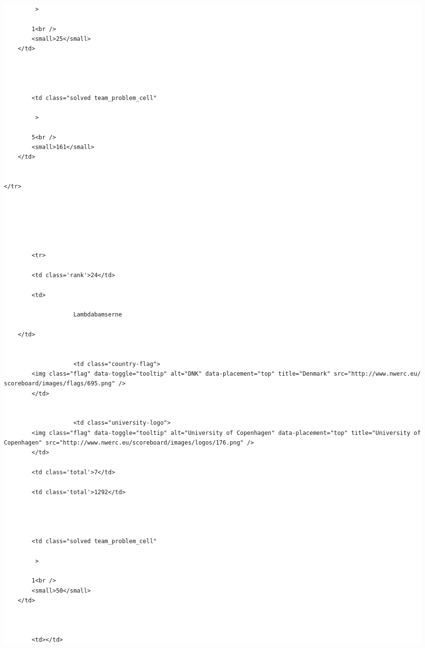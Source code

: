              >

            1<br />
            <small>25</small>
        </td>
    
                    
                                        
                    
            <td class="solved team_problem_cell"
            
             >

            5<br />
            <small>161</small>
        </td>
    
            
    </tr>


                                                                                    
                                        
                                        
                                            
            <tr>
    
            <td class='rank'>24</td>
    
            <td>
    
                        Lambdabamserne
        
        </td>
    
                        
                        <td class="country-flag">
            <img class="flag" data-toggle="tooltip" alt="DNK" data-placement="top" title="Denmark" src="http://www.nwerc.eu/scoreboard/images/flags/695.png" />
            </td>
            
                        
                        <td class="university-logo">
            <img class="flag" data-toggle="tooltip" alt="University of Copenhagen" data-placement="top" title="University of Copenhagen" src="http://www.nwerc.eu/scoreboard/images/logos/176.png" />
            </td>
            
            <td class='total'>7</td>
    
            <td class='total'>1292</td>
    
                        
                                        
                    
            <td class="solved team_problem_cell"
            
             >

            1<br />
            <small>50</small>
        </td>
    
                    
            
            <td></td>
    
                    
                                        
                    